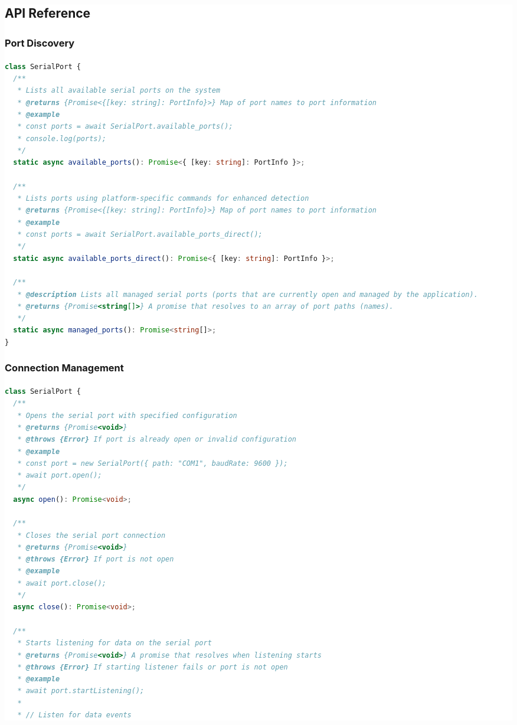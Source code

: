 
## API Reference

### Port Discovery

```typescript
class SerialPort {
  /**
   * Lists all available serial ports on the system
   * @returns {Promise<{[key: string]: PortInfo}>} Map of port names to port information
   * @example
   * const ports = await SerialPort.available_ports();
   * console.log(ports);
   */
  static async available_ports(): Promise<{ [key: string]: PortInfo }>;

  /**
   * Lists ports using platform-specific commands for enhanced detection
   * @returns {Promise<{[key: string]: PortInfo}>} Map of port names to port information
   * @example
   * const ports = await SerialPort.available_ports_direct();
   */
  static async available_ports_direct(): Promise<{ [key: string]: PortInfo }>;

  /**
   * @description Lists all managed serial ports (ports that are currently open and managed by the application).
   * @returns {Promise<string[]>} A promise that resolves to an array of port paths (names).
   */
  static async managed_ports(): Promise<string[]>;
}
```

### Connection Management

```typescript
class SerialPort {
  /**
   * Opens the serial port with specified configuration
   * @returns {Promise<void>}
   * @throws {Error} If port is already open or invalid configuration
   * @example
   * const port = new SerialPort({ path: "COM1", baudRate: 9600 });
   * await port.open();
   */
  async open(): Promise<void>;

  /**
   * Closes the serial port connection
   * @returns {Promise<void>}
   * @throws {Error} If port is not open
   * @example
   * await port.close();
   */
  async close(): Promise<void>;

  /**
   * Starts listening for data on the serial port
   * @returns {Promise<void>} A promise that resolves when listening starts
   * @throws {Error} If starting listener fails or port is not open
   * @example
   * await port.startListening();
   *
   * // Listen for data events
```